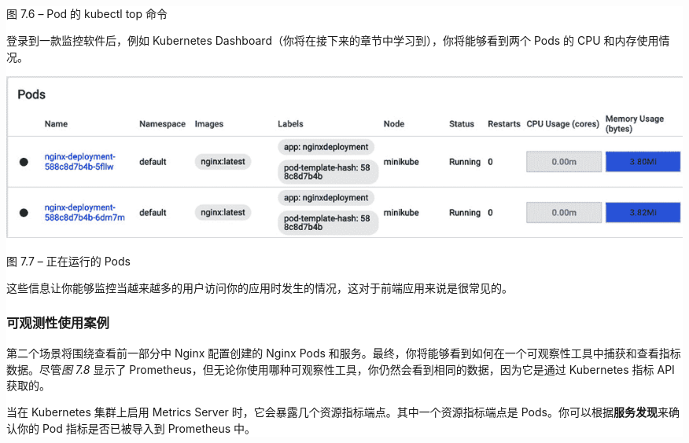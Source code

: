 图 7.6 – Pod 的 kubectl top 命令

登录到一款监控软件后，例如 Kubernetes Dashboard（你将在接下来的章节中学习到），你将能够看到两个 Pods 的 CPU 和内存使用情况。

![图 7.7 – 正在运行的 Pods](img/B19116_07_07.jpg)

图 7.7 – 正在运行的 Pods

这些信息让你能够监控当越来越多的用户访问你的应用时发生的情况，这对于前端应用来说是很常见的。

### 可观测性使用案例

第二个场景将围绕查看前一部分中 Nginx 配置创建的 Nginx Pods 和服务。最终，你将能够看到如何在一个可观察性工具中捕获和查看指标数据。尽管*图 7.8* 显示了 Prometheus，但无论你使用哪种可观察性工具，你仍然会看到相同的数据，因为它是通过 Kubernetes 指标 API 获取的。

当在 Kubernetes 集群上启用 Metrics Server 时，它会暴露几个资源指标端点。其中一个资源指标端点是 Pods。你可以根据**服务发现**来确认你的 Pod 指标是否已被导入到 Prometheus 中。
